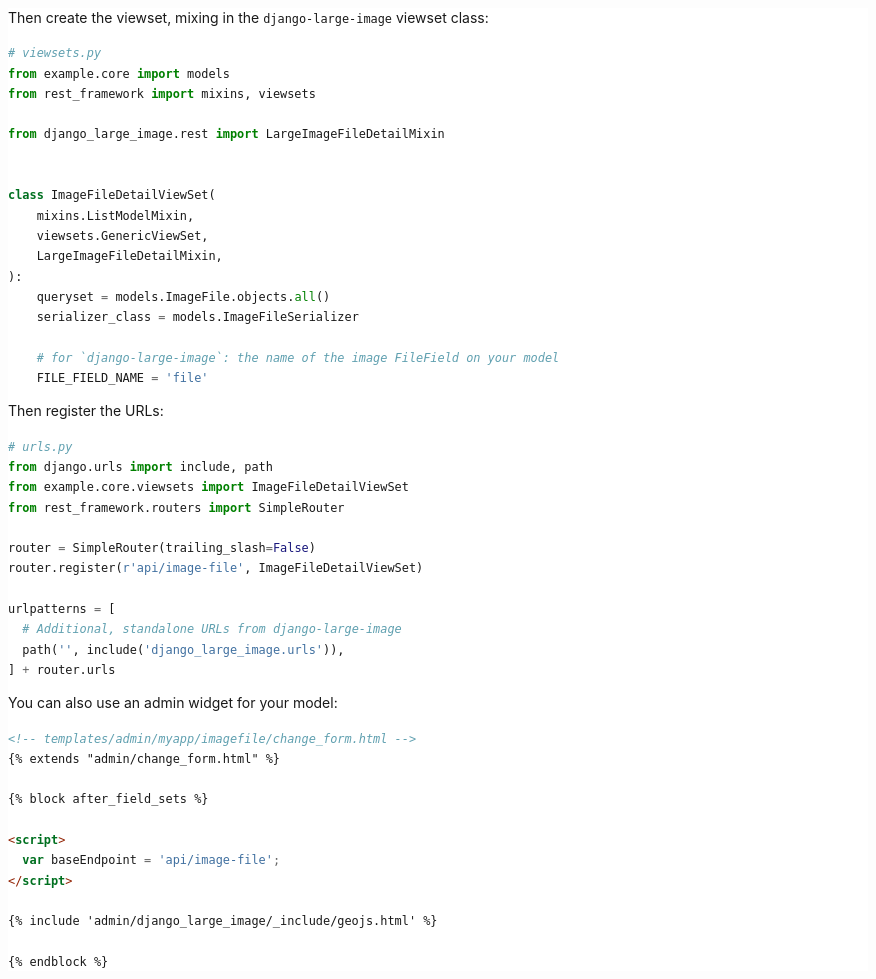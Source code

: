 Then create the viewset, mixing in the `django-large-image` viewset class:
```py
# viewsets.py
from example.core import models
from rest_framework import mixins, viewsets

from django_large_image.rest import LargeImageFileDetailMixin


class ImageFileDetailViewSet(
    mixins.ListModelMixin,
    viewsets.GenericViewSet,
    LargeImageFileDetailMixin,
):
    queryset = models.ImageFile.objects.all()
    serializer_class = models.ImageFileSerializer

    # for `django-large-image`: the name of the image FileField on your model
    FILE_FIELD_NAME = 'file'
```

Then register the URLs:

```py
# urls.py
from django.urls import include, path
from example.core.viewsets import ImageFileDetailViewSet
from rest_framework.routers import SimpleRouter

router = SimpleRouter(trailing_slash=False)
router.register(r'api/image-file', ImageFileDetailViewSet)

urlpatterns = [
  # Additional, standalone URLs from django-large-image
  path('', include('django_large_image.urls')),
] + router.urls
```

You can also use an admin widget for your model:

```html
<!-- templates/admin/myapp/imagefile/change_form.html -->
{% extends "admin/change_form.html" %}

{% block after_field_sets %}

<script>
  var baseEndpoint = 'api/image-file';
</script>

{% include 'admin/django_large_image/_include/geojs.html' %}

{% endblock %}
```
